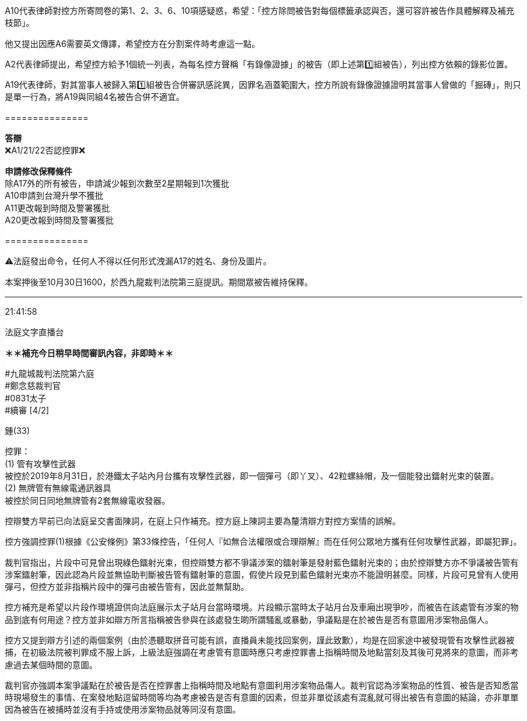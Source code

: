 A10代表律師對控方所寄問卷的第1、2、3、6、10項感疑惑，希望：「控方除問被告對每個標籤承認與否，還可容許被告作具體解釋及補充枝節」。  
  
他又提出因應A6需要英文傳譯，希望控方在分割案件時考慮這一點。  
  
A2代表律師提出，希望控方給予1個統一列表，為每名控方聲稱「有錄像證據」的被告（即上述第1️⃣組被告），列出控方依賴的錄影位置。  
  
A19代表律師，對其當事人被歸入第1️⃣組被告合併審訊感詫異，因罪名涵蓋範圍大，控方所說有錄像證據證明其當事人曾做的「掘磚」，則只是單一行為，將A19與同組4名被告合併不適宜。  
  
\===============  
  
**答辯**  
❌A1/21/22否認控罪❌  
  
**申請修改保釋條件**  
除A17外的所有被告，申請減少報到次數至2星期報到1次獲批  
A10申請到台灣升學不獲批  
A11更改報到時間及警署獲批  
A20更改報到時間及警署獲批  
  
\===============  
  
⚠️法庭發出命令，任何人不得以任何形式洩漏A17的姓名、身份及圖片。  
  
本案押後至10月30日1600，於西九龍裁判法院第三庭提訊。期間眾被告維持保釋。

---
      
21:41:58

法庭文字直播台

**＊＊補充今日稍早時間審訊內容，非即時＊＊**  
  
\#九龍城裁判法院第六庭  
\#鄭念慈裁判官  
\#0831太子  
\#續審 \[4/2\]  
  
鍾(33)  
  
控罪：  
(1) 管有攻擊性武器  
被控於2019年8月31日，於港鐵太子站內月台攜有攻擊性武器，即一個彈弓（即丫叉）、42粒螺絲帽，及一個能發出鐳射光束的裝置。  
(2) 無牌管有無線電通訊器具  
被控於同日同地無牌管有2套無線電收發器。  
  
  
控辯雙方早前已向法庭呈交書面陳詞，在庭上只作補充。控方庭上陳詞主要為釐清辯方對控方案情的誤解。  
  
控方強調控罪(1)根據《公安條例》第33條控告，「任何人『如無合法權限或合理辯解』而在任何公眾地方攜有任何攻擊性武器，即屬犯罪」。  
  
裁判官指出，片段中可見曾出現綠色鐳射光束，但控辯雙方都不爭議涉案的鐳射筆是發射藍色鐳射光束的；由於控辯雙方亦不爭議被告管有涉案鐳射筆，因此認為片段並無協助判斷被告管有鐳射筆的意圖，假使片段見到藍色鐳射光束亦不能證明甚麼。同樣，片段可見曾有人使用彈弓，但控方並非指稱片段中的彈弓由被告管有，因此並無幫助。  
  
控方補充是希望以片段作環境證供向法庭展示太子站月台當時環境。片段顯示當時太子站月台及車廂出現爭吵，而被告在該處管有涉案的物品到底有何用途？控方並非如辯方所言指稱被告參與在該處發生啲所謂騷亂或暴動，爭議點是在於被告是否有意圖用涉案物品傷人。  
  
控方又提到辯方引述的兩個案例（由於憑聽取拼音可能有誤，直播員未能找回案例，謹此致歉），均是在回家途中被發現管有攻擊性武器被捕，在初級法院被判罪成不服上訴，上級法庭強調在考慮管有意圖時應只考慮控罪書上指稱時間及地點當刻及其後可見將來的意圖，而非考慮過去某個時間的意圖。  
  
裁判官亦強調本案爭議點在於被告是否在控罪書上指稱時間及地點有意圖利用涉案物品傷人。裁判官認為涉案物品的性質、被告是否知悉當時現場發生的事情、在案發地點逗留時間等均為考慮被告是否有意圖的因素，但並非單從該處有混亂就可得出被告有意圖的結論，亦非單單因為被告在被捕時並沒有手持或使用涉案物品就等同沒有意圖。  
  